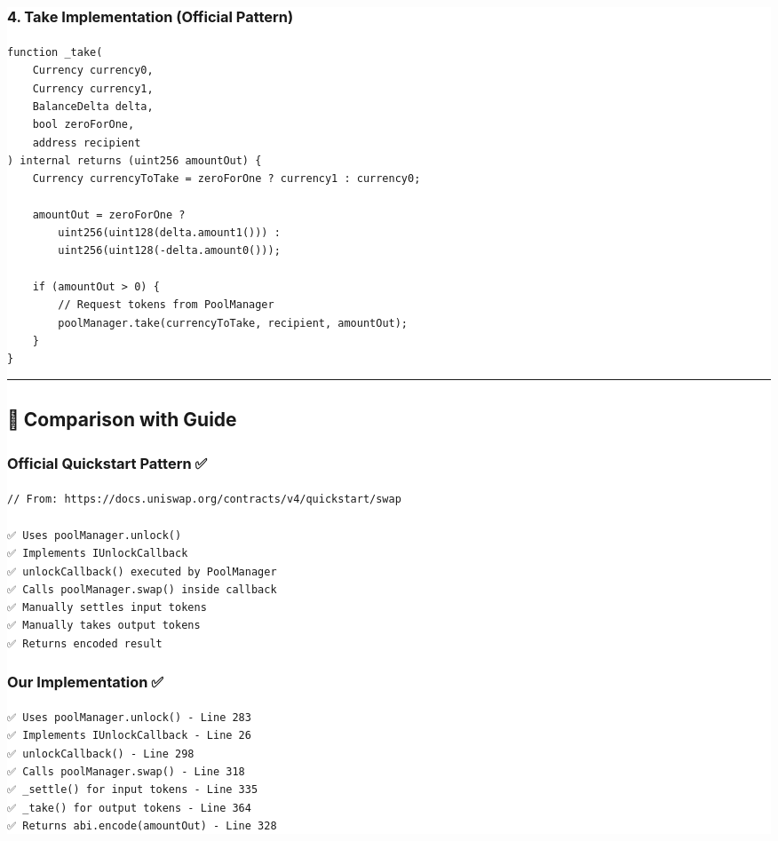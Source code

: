### 4. Take Implementation (Official Pattern)

```solidity
function _take(
    Currency currency0,
    Currency currency1,
    BalanceDelta delta,
    bool zeroForOne,
    address recipient
) internal returns (uint256 amountOut) {
    Currency currencyToTake = zeroForOne ? currency1 : currency0;
    
    amountOut = zeroForOne ? 
        uint256(uint128(delta.amount1())) : 
        uint256(uint128(-delta.amount0()));
    
    if (amountOut > 0) {
        // Request tokens from PoolManager
        poolManager.take(currencyToTake, recipient, amountOut);
    }
}
```

---

## 🔄 Comparison with Guide

### Official Quickstart Pattern ✅

```solidity
// From: https://docs.uniswap.org/contracts/v4/quickstart/swap

✅ Uses poolManager.unlock()
✅ Implements IUnlockCallback
✅ unlockCallback() executed by PoolManager
✅ Calls poolManager.swap() inside callback
✅ Manually settles input tokens
✅ Manually takes output tokens
✅ Returns encoded result
```

### Our Implementation ✅

```solidity
✅ Uses poolManager.unlock() - Line 283
✅ Implements IUnlockCallback - Line 26
✅ unlockCallback() - Line 298
✅ Calls poolManager.swap() - Line 318
✅ _settle() for input tokens - Line 335
✅ _take() for output tokens - Line 364
✅ Returns abi.encode(amountOut) - Line 328
```
